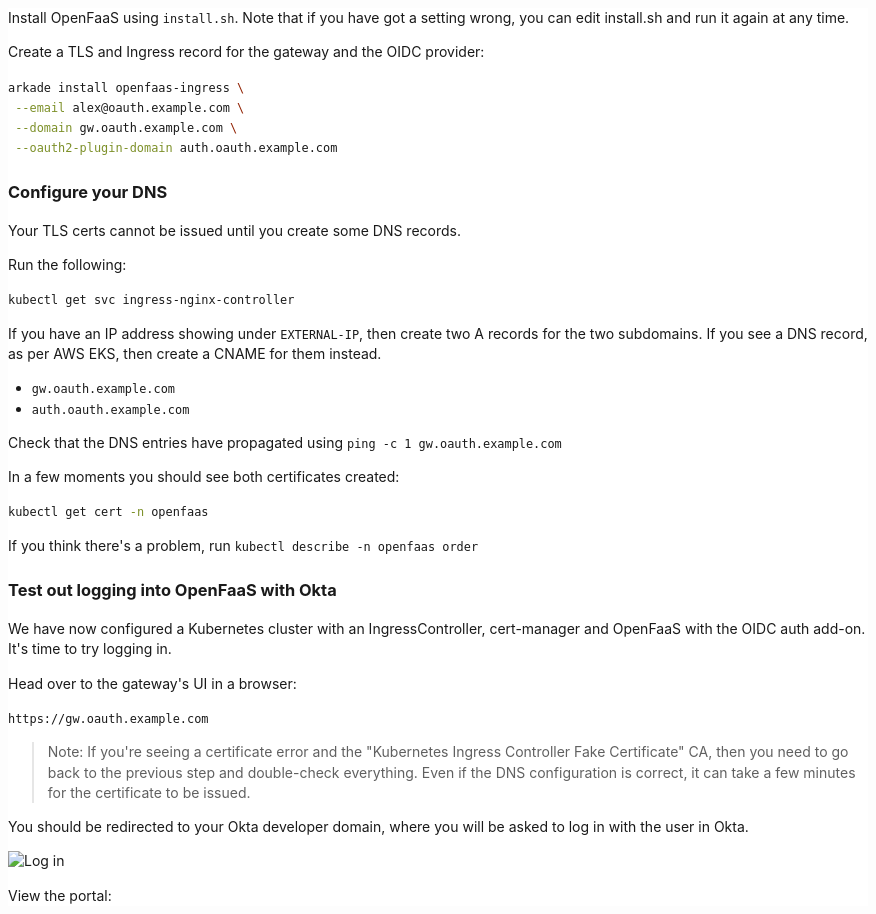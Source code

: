 Install OpenFaaS using `install.sh`. Note that if you have got a setting wrong, you can edit install.sh and run it again at any time.

Create a TLS and Ingress record for the gateway and the OIDC provider:

```bash
arkade install openfaas-ingress \
 --email alex@oauth.example.com \
 --domain gw.oauth.example.com \
 --oauth2-plugin-domain auth.oauth.example.com
```

### Configure your DNS

Your TLS certs cannot be issued until you create some DNS records.

Run the following:

```bash
kubectl get svc ingress-nginx-controller
```

If you have an IP address showing under `EXTERNAL-IP`, then create two A records for the two subdomains. If you see a DNS record, as per AWS EKS, then create a CNAME for them instead.

* `gw.oauth.example.com`
* `auth.oauth.example.com`

Check that the DNS entries have propagated using `ping -c 1 gw.oauth.example.com`

In a few moments you should see both certificates created:

```bash
kubectl get cert -n openfaas
```

If you think there's a problem, run `kubectl describe -n openfaas order`

### Test out logging into OpenFaaS with Okta

We have now configured a Kubernetes cluster with an IngressController, cert-manager and OpenFaaS with the OIDC auth add-on. It's time to try logging in.

Head over to the gateway's UI in a browser:

```
https://gw.oauth.example.com
```

> Note: If you're seeing a certificate error and the "Kubernetes Ingress Controller Fake Certificate" CA, then you need to go back to the previous step and double-check everything. Even if the DNS configuration is correct, it can take a few minutes for the certificate to be issued.

You should be redirected to your Okta developer domain, where you will be asked to log in with the user in Okta.

![Log in](/images/2020-09-oidc-okta/login.png)

View the portal:
